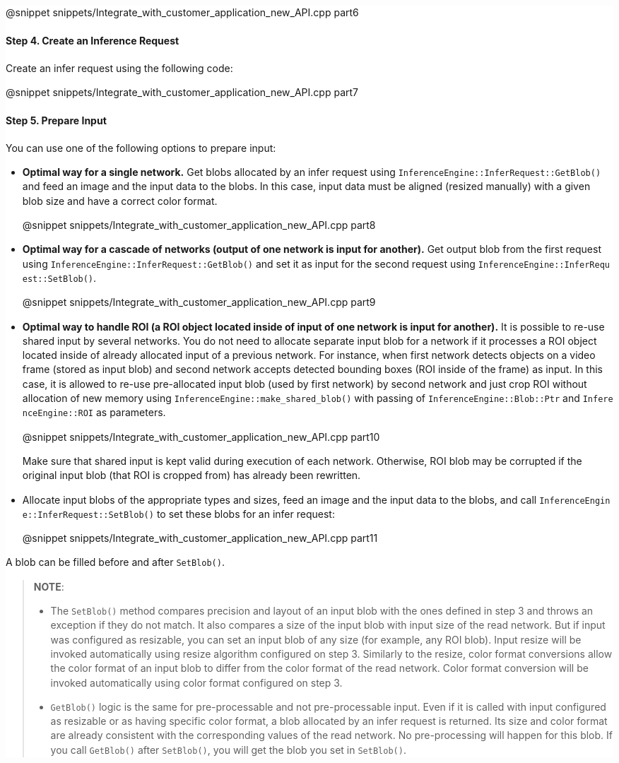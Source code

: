 @snippet snippets/Integrate_with_customer_application_new_API.cpp part6

#### Step 4. Create an Inference Request

Create an infer request using the following code:

@snippet snippets/Integrate_with_customer_application_new_API.cpp part7

#### Step 5. Prepare Input 

You can use one of the following options to prepare input:

* **Optimal way for a single network.** Get blobs allocated by an infer request using `InferenceEngine::InferRequest::GetBlob()` and feed an image and the input data to the blobs. In this case, input data must be aligned (resized manually) with a given blob size and have a correct color format.

   @snippet snippets/Integrate_with_customer_application_new_API.cpp part8

* **Optimal way for a cascade of networks (output of one network is input for another).** Get output blob from the first request using `InferenceEngine::InferRequest::GetBlob()` and set it as input for the second request using `InferenceEngine::InferRequest::SetBlob()`.

   @snippet snippets/Integrate_with_customer_application_new_API.cpp part9

* **Optimal way to handle ROI (a ROI object located inside of input of one network is input for another).** It is possible to re-use shared input by several networks. You do not need to allocate separate input blob for a network if it processes a ROI object located inside of already allocated input of a previous network. For instance, when first network detects objects on a video frame (stored as input blob) and second network accepts detected bounding boxes (ROI inside of the frame) as input. In this case, it is allowed to re-use pre-allocated input blob (used by first network) by second network and just crop ROI without allocation of new memory using `InferenceEngine::make_shared_blob()` with passing of `InferenceEngine::Blob::Ptr` and `InferenceEngine::ROI` as parameters.

   @snippet snippets/Integrate_with_customer_application_new_API.cpp part10

   Make sure that shared input is kept valid during execution of each network. Otherwise, ROI blob may be corrupted if the original input blob (that ROI is cropped from) has already been rewritten.

* Allocate input blobs of the appropriate types and sizes, feed an image and the input data to the blobs, and call `InferenceEngine::InferRequest::SetBlob()` to set these blobs for an infer request:

   @snippet snippets/Integrate_with_customer_application_new_API.cpp part11

A blob can be filled before and after `SetBlob()`.

> **NOTE**:
>
> * The `SetBlob()` method compares precision and layout of an input blob with the ones defined in step 3 and
> throws an exception if they do not match. It also compares a size of the input blob with input
> size of the read network. But if input was configured as resizable, you can set an input blob of
> any size (for example, any ROI blob). Input resize will be invoked automatically using resize
> algorithm configured on step 3. Similarly to the resize, color format conversions allow the color
> format of an input blob to differ from the color format of the read network. Color format
> conversion will be invoked automatically using color format configured on step 3.
>
> * `GetBlob()` logic is the same for pre-processable and not pre-processable input. Even if it is
> called with input configured as resizable or as having specific color format, a blob allocated by
> an infer request is returned. Its size and color format are already consistent with the
> corresponding values of the read network. No pre-processing will happen for this blob. If you
> call `GetBlob()` after `SetBlob()`, you will get the blob you set in `SetBlob()`.
